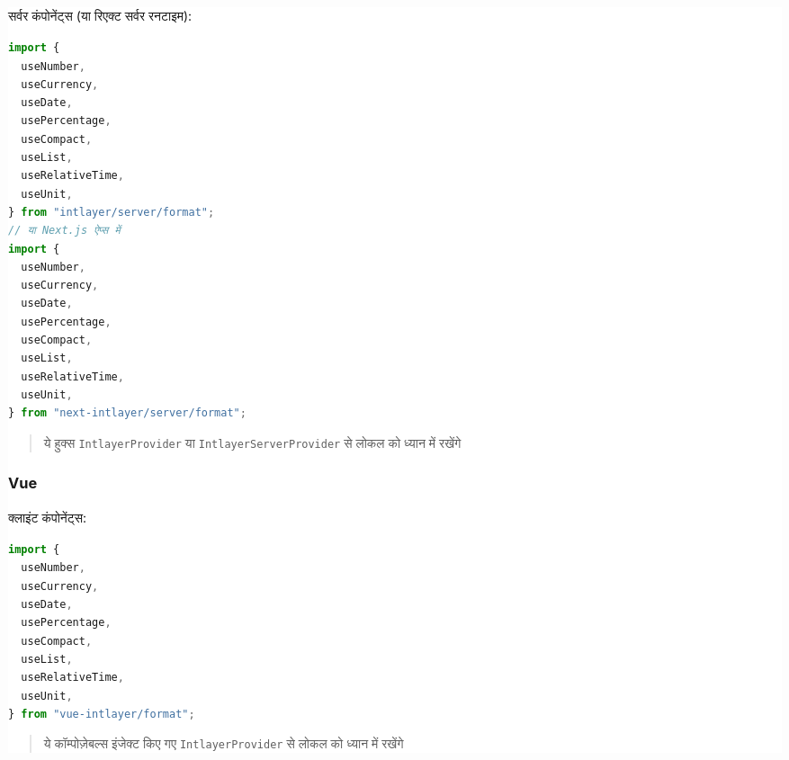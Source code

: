 सर्वर कंपोनेंट्स (या रिएक्ट सर्वर रनटाइम):

```ts
import {
  useNumber,
  useCurrency,
  useDate,
  usePercentage,
  useCompact,
  useList,
  useRelativeTime,
  useUnit,
} from "intlayer/server/format";
// या Next.js ऐप्स में
import {
  useNumber,
  useCurrency,
  useDate,
  usePercentage,
  useCompact,
  useList,
  useRelativeTime,
  useUnit,
} from "next-intlayer/server/format";
```

> ये हुक्स `IntlayerProvider` या `IntlayerServerProvider` से लोकल को ध्यान में रखेंगे

### Vue

क्लाइंट कंपोनेंट्स:

```ts
import {
  useNumber,
  useCurrency,
  useDate,
  usePercentage,
  useCompact,
  useList,
  useRelativeTime,
  useUnit,
} from "vue-intlayer/format";
```

> ये कॉम्पोज़ेबल्स इंजेक्ट किए गए `IntlayerProvider` से लोकल को ध्यान में रखेंगे
